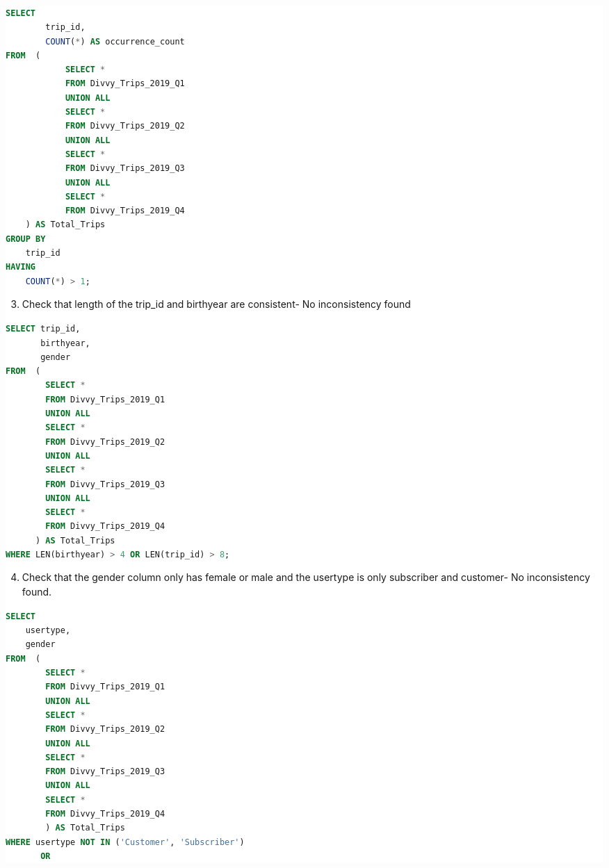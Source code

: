 ```` SQL
SELECT 
		trip_id,
		COUNT(*) AS occurrence_count
FROM  ( 
			SELECT *
			FROM Divvy_Trips_2019_Q1
			UNION ALL
			SELECT *
			FROM Divvy_Trips_2019_Q2
			UNION ALL
			SELECT *
			FROM Divvy_Trips_2019_Q3
			UNION ALL
			SELECT *
			FROM Divvy_Trips_2019_Q4
	) AS Total_Trips
GROUP BY 
    trip_id
HAVING 
    COUNT(*) > 1;
``````````
3. Check that length of the trip_id and birthyear are consistent- No inconsistency found
```sql
SELECT trip_id,
       birthyear,
       gender
FROM  (
        SELECT *
        FROM Divvy_Trips_2019_Q1
        UNION ALL
        SELECT *
        FROM Divvy_Trips_2019_Q2
        UNION ALL
        SELECT *
        FROM Divvy_Trips_2019_Q3
        UNION ALL
        SELECT *
        FROM Divvy_Trips_2019_Q4
      ) AS Total_Trips
WHERE LEN(birthyear) > 4 OR LEN(trip_id) > 8;
```
   
4. Check that the gender column only has female or male and the usertype is only subscriber and customer- No inconsistency found.

````` SQL
SELECT
	usertype,
	gender	
FROM  (
		SELECT *
		FROM Divvy_Trips_2019_Q1
		UNION ALL
		SELECT *
		FROM Divvy_Trips_2019_Q2
		UNION ALL
		SELECT *
		FROM Divvy_Trips_2019_Q3
		UNION ALL
		SELECT *
		FROM Divvy_Trips_2019_Q4
		) AS Total_Trips
WHERE usertype NOT IN ('Customer', 'Subscriber')
       OR
`````